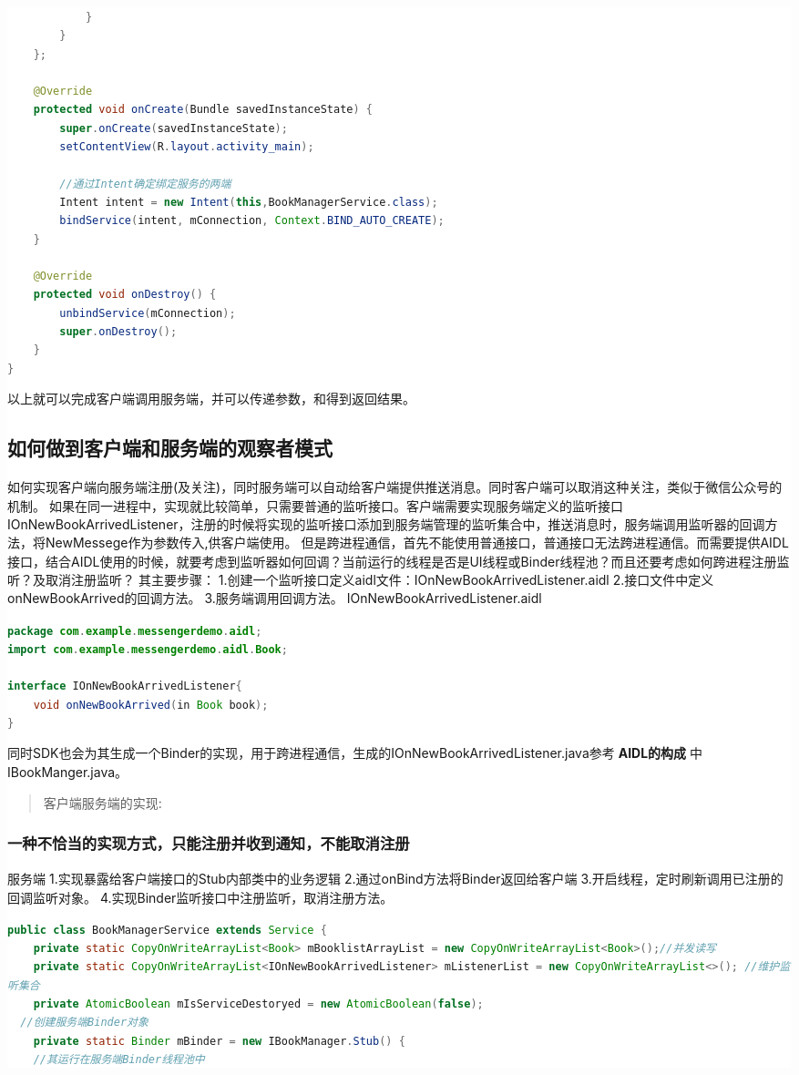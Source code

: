 ```java
			}
		}
	};

	@Override
	protected void onCreate(Bundle savedInstanceState) {
		super.onCreate(savedInstanceState);
		setContentView(R.layout.activity_main);

		//通过Intent确定绑定服务的两端
		Intent intent = new Intent(this,BookManagerService.class);
		bindService(intent, mConnection, Context.BIND_AUTO_CREATE);
	}

	@Override
	protected void onDestroy() {
		unbindService(mConnection);
		super.onDestroy();
	}
}
```
以上就可以完成客户端调用服务端，并可以传递参数，和得到返回结果。


## 如何做到客户端和服务端的观察者模式

如何实现客户端向服务端注册(及关注)，同时服务端可以自动给客户端提供推送消息。同时客户端可以取消这种关注，类似于微信公众号的机制。
如果在同一进程中，实现就比较简单，只需要普通的监听接口。客户端需要实现服务端定义的监听接口IOnNewBookArrivedListener，注册的时候将实现的监听接口添加到服务端管理的监听集合中，推送消息时，服务端调用监听器的回调方法，将NewMessege作为参数传入,供客户端使用。
但是跨进程通信，首先不能使用普通接口，普通接口无法跨进程通信。而需要提供AIDL接口，结合AIDL使用的时候，就要考虑到监听器如何回调？当前运行的线程是否是UI线程或Binder线程池？而且还要考虑如何跨进程注册监听？及取消注册监听？
其主要步骤：
1.创建一个监听接口定义aidl文件：IOnNewBookArrivedListener.aidl
2.接口文件中定义onNewBookArrived的回调方法。
3.服务端调用回调方法。
IOnNewBookArrivedListener.aidl
```java
package com.example.messengerdemo.aidl;
import com.example.messengerdemo.aidl.Book;

interface IOnNewBookArrivedListener{
	void onNewBookArrived(in Book book);
}
```
同时SDK也会为其生成一个Binder的实现，用于跨进程通信，生成的IOnNewBookArrivedListener.java参考 **AIDL的构成** 中IBookManger.java。

>客户端服务端的实现:

### 一种不恰当的实现方式，只能注册并收到通知，不能取消注册
服务端
1.实现暴露给客户端接口的Stub内部类中的业务逻辑
2.通过onBind方法将Binder返回给客户端
3.开启线程，定时刷新调用已注册的回调监听对象。
4.实现Binder监听接口中注册监听，取消注册方法。
```java
public class BookManagerService extends Service {
	private static CopyOnWriteArrayList<Book> mBooklistArrayList = new CopyOnWriteArrayList<Book>();//并发读写
	private static CopyOnWriteArrayList<IOnNewBookArrivedListener> mListenerList = new CopyOnWriteArrayList<>(); //维护监听集合
	private AtomicBoolean mIsServiceDestoryed = new AtomicBoolean(false);
  //创建服务端Binder对象
	private static Binder mBinder = new IBookManager.Stub() {
    //其运行在服务端Binder线程池中
```